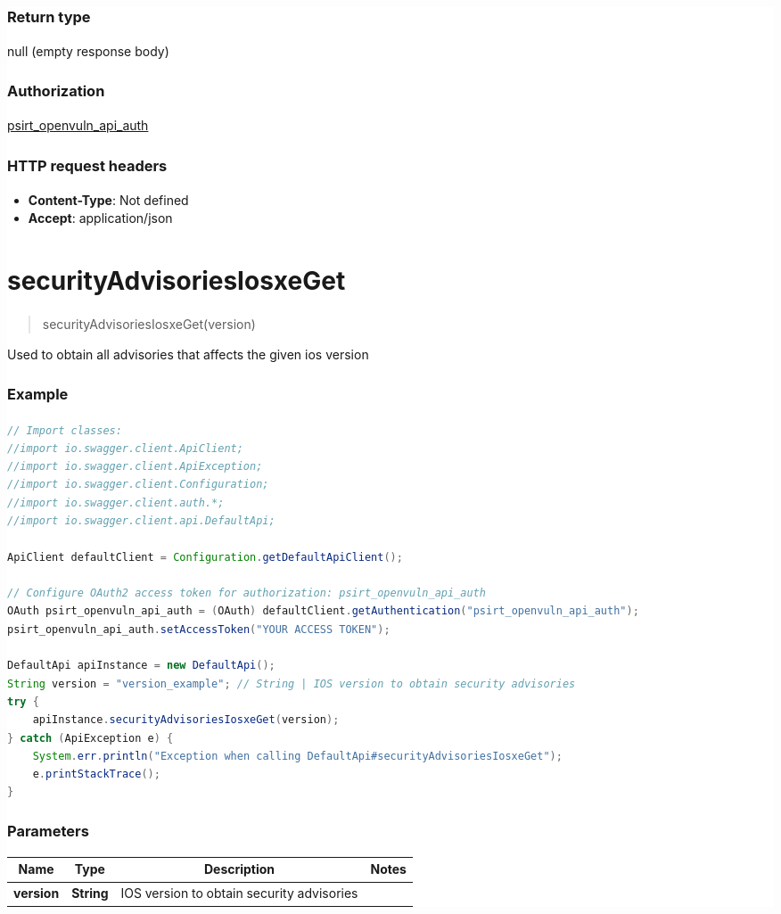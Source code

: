### Return type

null (empty response body)

### Authorization

[psirt_openvuln_api_auth](../README.md#psirt_openvuln_api_auth)

### HTTP request headers

 - **Content-Type**: Not defined
 - **Accept**: application/json

<a name="securityAdvisoriesIosxeGet"></a>
# **securityAdvisoriesIosxeGet**
> securityAdvisoriesIosxeGet(version)



Used to obtain all advisories that affects the given ios version 

### Example
```java
// Import classes:
//import io.swagger.client.ApiClient;
//import io.swagger.client.ApiException;
//import io.swagger.client.Configuration;
//import io.swagger.client.auth.*;
//import io.swagger.client.api.DefaultApi;

ApiClient defaultClient = Configuration.getDefaultApiClient();

// Configure OAuth2 access token for authorization: psirt_openvuln_api_auth
OAuth psirt_openvuln_api_auth = (OAuth) defaultClient.getAuthentication("psirt_openvuln_api_auth");
psirt_openvuln_api_auth.setAccessToken("YOUR ACCESS TOKEN");

DefaultApi apiInstance = new DefaultApi();
String version = "version_example"; // String | IOS version to obtain security advisories
try {
    apiInstance.securityAdvisoriesIosxeGet(version);
} catch (ApiException e) {
    System.err.println("Exception when calling DefaultApi#securityAdvisoriesIosxeGet");
    e.printStackTrace();
}
```

### Parameters

Name | Type | Description  | Notes
------------- | ------------- | ------------- | -------------
 **version** | **String**| IOS version to obtain security advisories |
